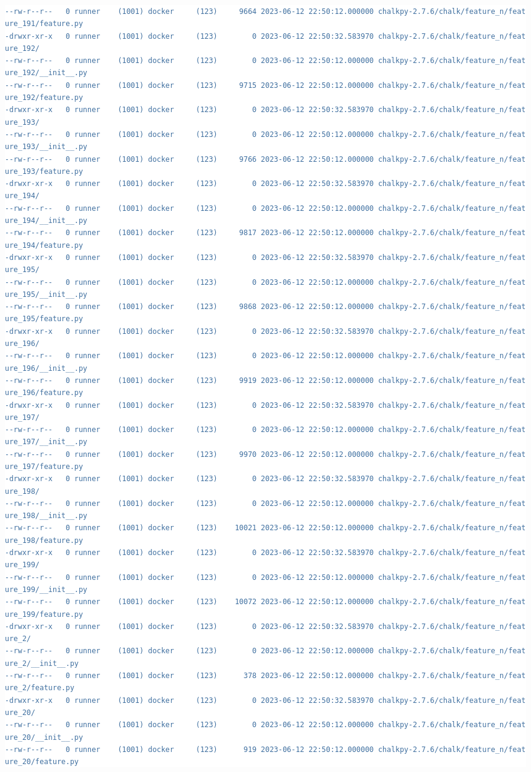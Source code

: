 ```diff
--rw-r--r--   0 runner    (1001) docker     (123)     9664 2023-06-12 22:50:12.000000 chalkpy-2.7.6/chalk/feature_n/feature_191/feature.py
-drwxr-xr-x   0 runner    (1001) docker     (123)        0 2023-06-12 22:50:32.583970 chalkpy-2.7.6/chalk/feature_n/feature_192/
--rw-r--r--   0 runner    (1001) docker     (123)        0 2023-06-12 22:50:12.000000 chalkpy-2.7.6/chalk/feature_n/feature_192/__init__.py
--rw-r--r--   0 runner    (1001) docker     (123)     9715 2023-06-12 22:50:12.000000 chalkpy-2.7.6/chalk/feature_n/feature_192/feature.py
-drwxr-xr-x   0 runner    (1001) docker     (123)        0 2023-06-12 22:50:32.583970 chalkpy-2.7.6/chalk/feature_n/feature_193/
--rw-r--r--   0 runner    (1001) docker     (123)        0 2023-06-12 22:50:12.000000 chalkpy-2.7.6/chalk/feature_n/feature_193/__init__.py
--rw-r--r--   0 runner    (1001) docker     (123)     9766 2023-06-12 22:50:12.000000 chalkpy-2.7.6/chalk/feature_n/feature_193/feature.py
-drwxr-xr-x   0 runner    (1001) docker     (123)        0 2023-06-12 22:50:32.583970 chalkpy-2.7.6/chalk/feature_n/feature_194/
--rw-r--r--   0 runner    (1001) docker     (123)        0 2023-06-12 22:50:12.000000 chalkpy-2.7.6/chalk/feature_n/feature_194/__init__.py
--rw-r--r--   0 runner    (1001) docker     (123)     9817 2023-06-12 22:50:12.000000 chalkpy-2.7.6/chalk/feature_n/feature_194/feature.py
-drwxr-xr-x   0 runner    (1001) docker     (123)        0 2023-06-12 22:50:32.583970 chalkpy-2.7.6/chalk/feature_n/feature_195/
--rw-r--r--   0 runner    (1001) docker     (123)        0 2023-06-12 22:50:12.000000 chalkpy-2.7.6/chalk/feature_n/feature_195/__init__.py
--rw-r--r--   0 runner    (1001) docker     (123)     9868 2023-06-12 22:50:12.000000 chalkpy-2.7.6/chalk/feature_n/feature_195/feature.py
-drwxr-xr-x   0 runner    (1001) docker     (123)        0 2023-06-12 22:50:32.583970 chalkpy-2.7.6/chalk/feature_n/feature_196/
--rw-r--r--   0 runner    (1001) docker     (123)        0 2023-06-12 22:50:12.000000 chalkpy-2.7.6/chalk/feature_n/feature_196/__init__.py
--rw-r--r--   0 runner    (1001) docker     (123)     9919 2023-06-12 22:50:12.000000 chalkpy-2.7.6/chalk/feature_n/feature_196/feature.py
-drwxr-xr-x   0 runner    (1001) docker     (123)        0 2023-06-12 22:50:32.583970 chalkpy-2.7.6/chalk/feature_n/feature_197/
--rw-r--r--   0 runner    (1001) docker     (123)        0 2023-06-12 22:50:12.000000 chalkpy-2.7.6/chalk/feature_n/feature_197/__init__.py
--rw-r--r--   0 runner    (1001) docker     (123)     9970 2023-06-12 22:50:12.000000 chalkpy-2.7.6/chalk/feature_n/feature_197/feature.py
-drwxr-xr-x   0 runner    (1001) docker     (123)        0 2023-06-12 22:50:32.583970 chalkpy-2.7.6/chalk/feature_n/feature_198/
--rw-r--r--   0 runner    (1001) docker     (123)        0 2023-06-12 22:50:12.000000 chalkpy-2.7.6/chalk/feature_n/feature_198/__init__.py
--rw-r--r--   0 runner    (1001) docker     (123)    10021 2023-06-12 22:50:12.000000 chalkpy-2.7.6/chalk/feature_n/feature_198/feature.py
-drwxr-xr-x   0 runner    (1001) docker     (123)        0 2023-06-12 22:50:32.583970 chalkpy-2.7.6/chalk/feature_n/feature_199/
--rw-r--r--   0 runner    (1001) docker     (123)        0 2023-06-12 22:50:12.000000 chalkpy-2.7.6/chalk/feature_n/feature_199/__init__.py
--rw-r--r--   0 runner    (1001) docker     (123)    10072 2023-06-12 22:50:12.000000 chalkpy-2.7.6/chalk/feature_n/feature_199/feature.py
-drwxr-xr-x   0 runner    (1001) docker     (123)        0 2023-06-12 22:50:32.583970 chalkpy-2.7.6/chalk/feature_n/feature_2/
--rw-r--r--   0 runner    (1001) docker     (123)        0 2023-06-12 22:50:12.000000 chalkpy-2.7.6/chalk/feature_n/feature_2/__init__.py
--rw-r--r--   0 runner    (1001) docker     (123)      378 2023-06-12 22:50:12.000000 chalkpy-2.7.6/chalk/feature_n/feature_2/feature.py
-drwxr-xr-x   0 runner    (1001) docker     (123)        0 2023-06-12 22:50:32.583970 chalkpy-2.7.6/chalk/feature_n/feature_20/
--rw-r--r--   0 runner    (1001) docker     (123)        0 2023-06-12 22:50:12.000000 chalkpy-2.7.6/chalk/feature_n/feature_20/__init__.py
--rw-r--r--   0 runner    (1001) docker     (123)      919 2023-06-12 22:50:12.000000 chalkpy-2.7.6/chalk/feature_n/feature_20/feature.py
```